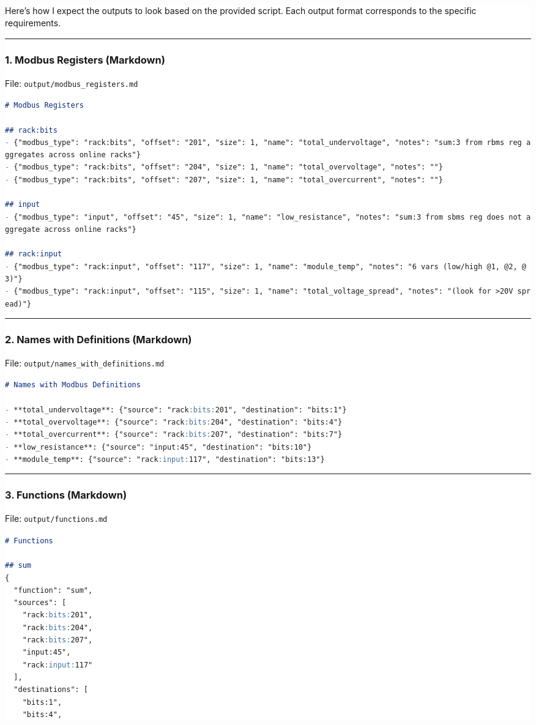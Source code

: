 Here’s how I expect the outputs to look based on the provided script. Each output format corresponds to the specific requirements.

---

### 1. **Modbus Registers (Markdown)**  
File: `output/modbus_registers.md`

```markdown
# Modbus Registers

## rack:bits
- {"modbus_type": "rack:bits", "offset": "201", "size": 1, "name": "total_undervoltage", "notes": "sum:3 from rbms reg aggregates across online racks"}
- {"modbus_type": "rack:bits", "offset": "204", "size": 1, "name": "total_overvoltage", "notes": ""}
- {"modbus_type": "rack:bits", "offset": "207", "size": 1, "name": "total_overcurrent", "notes": ""}

## input
- {"modbus_type": "input", "offset": "45", "size": 1, "name": "low_resistance", "notes": "sum:3 from sbms reg does not aggregate across online racks"}

## rack:input
- {"modbus_type": "rack:input", "offset": "117", "size": 1, "name": "module_temp", "notes": "6 vars (low/high @1, @2, @3)"}
- {"modbus_type": "rack:input", "offset": "115", "size": 1, "name": "total_voltage_spread", "notes": "(look for >20V spread)"}
```

---

### 2. **Names with Definitions (Markdown)**  
File: `output/names_with_definitions.md`

```markdown
# Names with Modbus Definitions

- **total_undervoltage**: {"source": "rack:bits:201", "destination": "bits:1"}
- **total_overvoltage**: {"source": "rack:bits:204", "destination": "bits:4"}
- **total_overcurrent**: {"source": "rack:bits:207", "destination": "bits:7"}
- **low_resistance**: {"source": "input:45", "destination": "bits:10"}
- **module_temp**: {"source": "rack:input:117", "destination": "bits:13"}
```

---

### 3. **Functions (Markdown)**  
File: `output/functions.md`

```markdown
# Functions

## sum
{
  "function": "sum",
  "sources": [
    "rack:bits:201",
    "rack:bits:204",
    "rack:bits:207",
    "input:45",
    "rack:input:117"
  ],
  "destinations": [
    "bits:1",
    "bits:4",
```